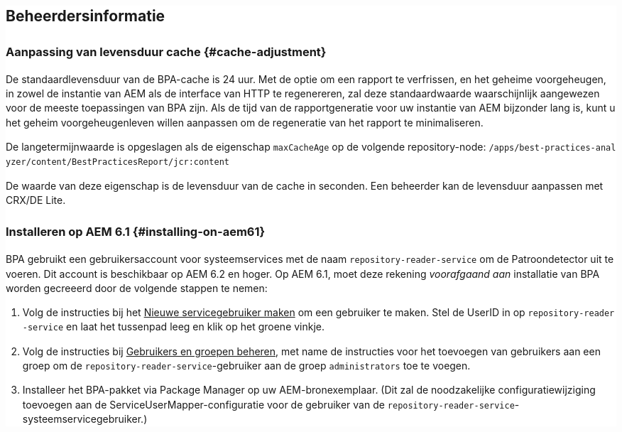 ## Beheerdersinformatie

### Aanpassing van levensduur cache {#cache-adjustment}

De standaardlevensduur van de BPA-cache is 24 uur. Met de optie om een rapport te verfrissen, en het geheime voorgeheugen, in zowel de instantie van AEM als de interface van HTTP te regenereren, zal deze standaardwaarde waarschijnlijk aangewezen voor de meeste toepassingen van BPA zijn. Als de tijd van de rapportgeneratie voor uw instantie van AEM bijzonder lang is, kunt u het geheim voorgeheugenleven willen aanpassen om de regeneratie van het rapport te minimaliseren.

De langetermijnwaarde is opgeslagen als de eigenschap `maxCacheAge` op de volgende repository-node:
`/apps/best-practices-analyzer/content/BestPracticesReport/jcr:content`

De waarde van deze eigenschap is de levensduur van de cache in seconden. Een beheerder kan de levensduur aanpassen met CRX/DE Lite.

### Installeren op AEM 6.1 {#installing-on-aem61}

BPA gebruikt een gebruikersaccount voor systeemservices met de naam `repository-reader-service` om de Patroondetector uit te voeren. Dit account is beschikbaar op AEM 6.2 en hoger. Op AEM 6.1, moet deze rekening *voorafgaand aan* installatie van BPA worden gecreeerd door de volgende stappen te nemen:

1. Volg de instructies bij het [Nieuwe servicegebruiker maken](https://experienceleague.adobe.com/docs/experience-manager-65/administering/security/security-service-users.html?lang=nl-NL#creating-a-new-service-user) om een gebruiker te maken. Stel de UserID in op `repository-reader-service` en laat het tussenpad leeg en klik op het groene vinkje.

2. Volg de instructies bij [Gebruikers en groepen beheren](https://experienceleague.adobe.com/docs/experience-manager-65/administering/security/security.html?lang=nl-NL#managing-users-and-groups), met name de instructies voor het toevoegen van gebruikers aan een groep om de `repository-reader-service`-gebruiker aan de groep `administrators` toe te voegen.

3. Installeer het BPA-pakket via Package Manager op uw AEM-bronexemplaar. (Dit zal de noodzakelijke configuratiewijziging toevoegen aan de ServiceUserMapper-configuratie voor de gebruiker van de `repository-reader-service`-systeemservicegebruiker.)
